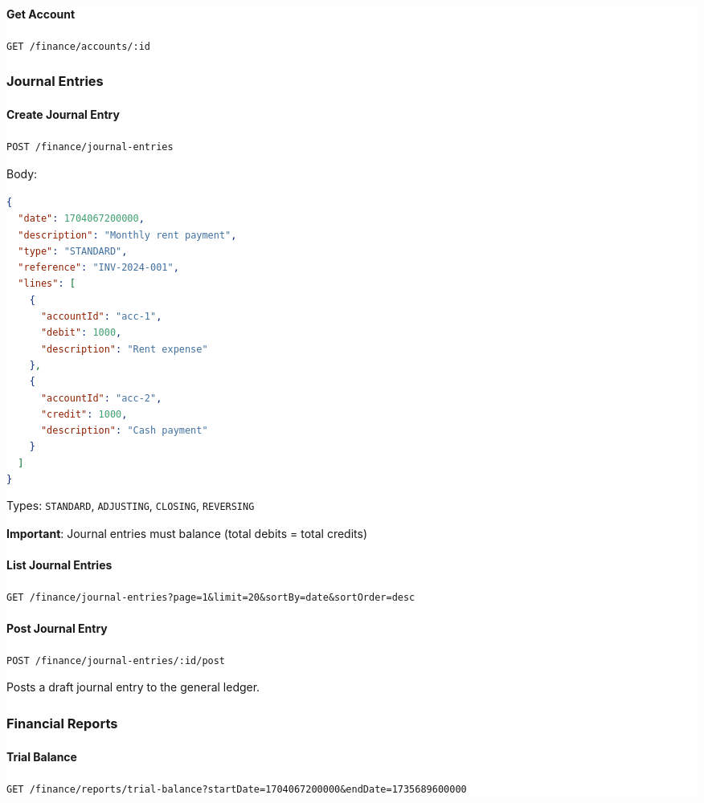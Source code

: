 #### Get Account
```
GET /finance/accounts/:id
```

### Journal Entries

#### Create Journal Entry
```
POST /finance/journal-entries
```

Body:
```json
{
  "date": 1704067200000,
  "description": "Monthly rent payment",
  "type": "STANDARD",
  "reference": "INV-2024-001",
  "lines": [
    {
      "accountId": "acc-1",
      "debit": 1000,
      "description": "Rent expense"
    },
    {
      "accountId": "acc-2",
      "credit": 1000,
      "description": "Cash payment"
    }
  ]
}
```

Types: `STANDARD`, `ADJUSTING`, `CLOSING`, `REVERSING`

**Important**: Journal entries must balance (total debits = total credits)

#### List Journal Entries
```
GET /finance/journal-entries?page=1&limit=20&sortBy=date&sortOrder=desc
```

#### Post Journal Entry
```
POST /finance/journal-entries/:id/post
```

Posts a draft journal entry to the general ledger.

### Financial Reports

#### Trial Balance
```
GET /finance/reports/trial-balance?startDate=1704067200000&endDate=1735689600000
```
